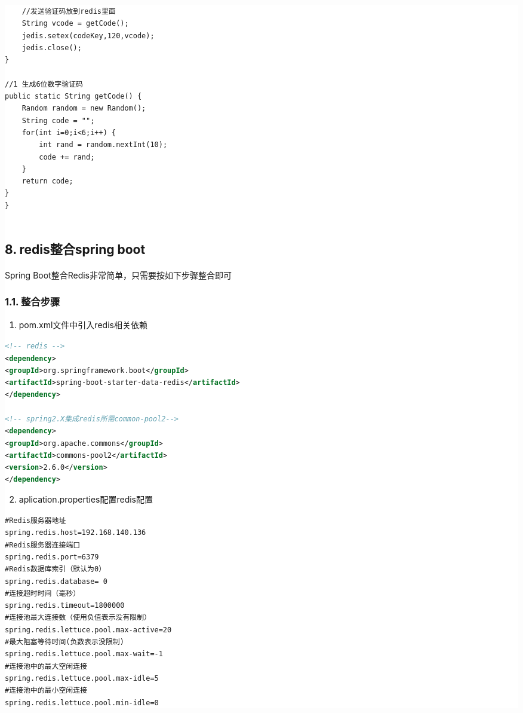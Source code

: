 ```
​    //发送验证码放到redis里面
​    String vcode = getCode();
​    jedis.setex(codeKey,120,vcode);
​    jedis.close();
}

//1 生成6位数字验证码
public static String getCode() {
    Random random = new Random();
    String code = "";
    for(int i=0;i<6;i++) {
        int rand = random.nextInt(10);
        code += rand;
    }
    return code;
}
}


```



## 8. redis整合spring boot

Spring Boot整合Redis非常简单，只需要按如下步骤整合即可

### **1.1.**  **整合步骤**

1. pom.xml文件中引入redis相关依赖

```xml
<!-- redis -->
<dependency>
<groupId>org.springframework.boot</groupId>
<artifactId>spring-boot-starter-data-redis</artifactId>
</dependency>

<!-- spring2.X集成redis所需common-pool2-->
<dependency>
<groupId>org.apache.commons</groupId>
<artifactId>commons-pool2</artifactId>
<version>2.6.0</version>
</dependency>

```

2. aplication.properties配置redis配置

```properties
#Redis服务器地址
spring.redis.host=192.168.140.136
#Redis服务器连接端口
spring.redis.port=6379
#Redis数据库索引（默认为0）
spring.redis.database= 0
#连接超时时间（毫秒）
spring.redis.timeout=1800000
#连接池最大连接数（使用负值表示没有限制）
spring.redis.lettuce.pool.max-active=20
#最大阻塞等待时间(负数表示没限制)
spring.redis.lettuce.pool.max-wait=-1
#连接池中的最大空闲连接
spring.redis.lettuce.pool.max-idle=5
#连接池中的最小空闲连接
spring.redis.lettuce.pool.min-idle=0
```